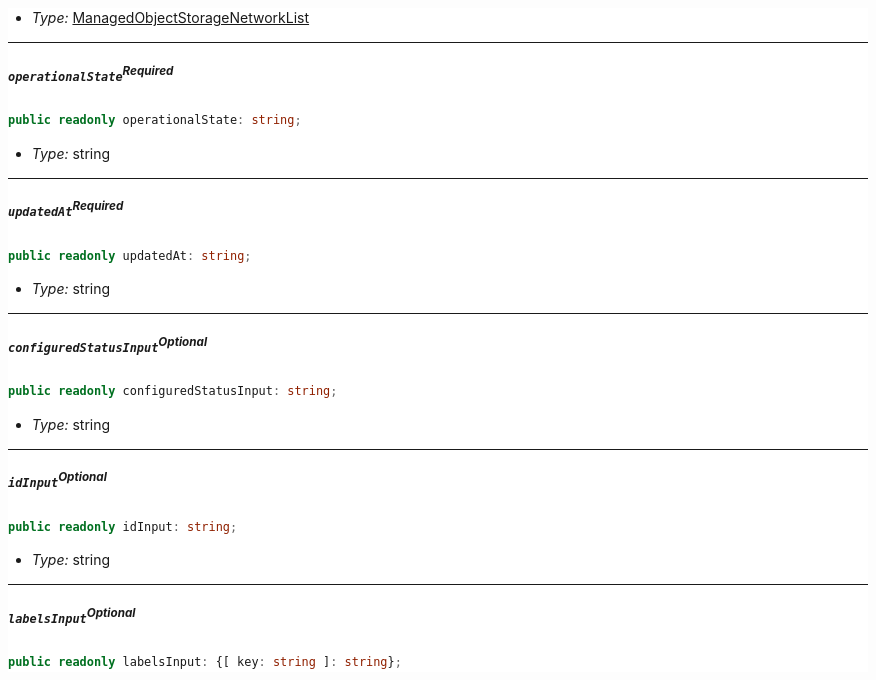 - *Type:* <a href="#@cdktf/provider-upcloud.managedObjectStorage.ManagedObjectStorageNetworkList">ManagedObjectStorageNetworkList</a>

---

##### `operationalState`<sup>Required</sup> <a name="operationalState" id="@cdktf/provider-upcloud.managedObjectStorage.ManagedObjectStorage.property.operationalState"></a>

```typescript
public readonly operationalState: string;
```

- *Type:* string

---

##### `updatedAt`<sup>Required</sup> <a name="updatedAt" id="@cdktf/provider-upcloud.managedObjectStorage.ManagedObjectStorage.property.updatedAt"></a>

```typescript
public readonly updatedAt: string;
```

- *Type:* string

---

##### `configuredStatusInput`<sup>Optional</sup> <a name="configuredStatusInput" id="@cdktf/provider-upcloud.managedObjectStorage.ManagedObjectStorage.property.configuredStatusInput"></a>

```typescript
public readonly configuredStatusInput: string;
```

- *Type:* string

---

##### `idInput`<sup>Optional</sup> <a name="idInput" id="@cdktf/provider-upcloud.managedObjectStorage.ManagedObjectStorage.property.idInput"></a>

```typescript
public readonly idInput: string;
```

- *Type:* string

---

##### `labelsInput`<sup>Optional</sup> <a name="labelsInput" id="@cdktf/provider-upcloud.managedObjectStorage.ManagedObjectStorage.property.labelsInput"></a>

```typescript
public readonly labelsInput: {[ key: string ]: string};
```
